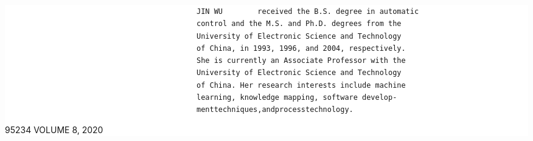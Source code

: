                                                 JIN WU        received the B.S. degree in automatic
                                                control and the M.S. and Ph.D. degrees from the
                                                University of Electronic Science and Technology
                                                of China, in 1993, 1996, and 2004, respectively.
                                                She is currently an Associate Professor with the
                                                University of Electronic Science and Technology
                                                of China. Her research interests include machine
                                                learning, knowledge mapping, software develop-
                                                menttechniques,andprocesstechnology.
95234                                                                                                                                                                                                                                                                                          VOLUME 8, 2020

